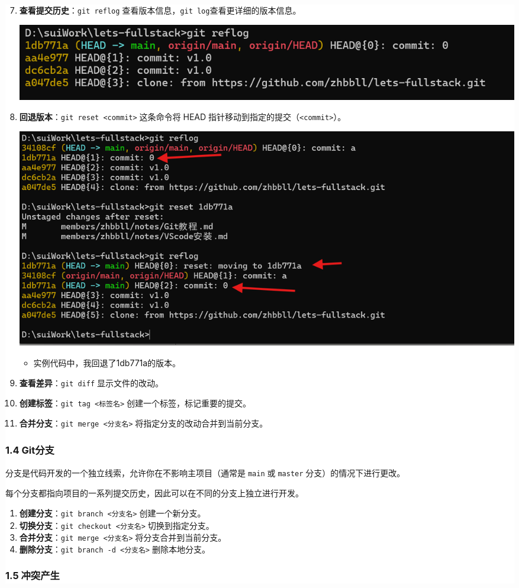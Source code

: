 
7. **查看提交历史**：`git reflog` 查看版本信息，`git log`查看更详细的版本信息。

   ![屏幕截图 2024-10-26 215725](./images/reflog.png)

8. **回退版本**：`git reset <commit>` 这条命令将 HEAD 指针移动到指定的提交（`<commit>`）。

   ![屏幕截图 2024-10-26 220118](./images/reset.png)

   - 实例代码中，我回退了1db771a的版本。

9. **查看差异**：`git diff` 显示文件的改动。

10. **创建标签**：`git tag <标签名>` 创建一个标签，标记重要的提交。

11. **合并分支**：`git merge <分支名>` 将指定分支的改动合并到当前分支。

### 1.4 Git分支

分支是代码开发的一个独立线索，允许你在不影响主项目（通常是 `main` 或 `master` 分支）的情况下进行更改。

每个分支都指向项目的一系列提交历史，因此可以在不同的分支上独立进行开发。

1. **创建分支**：`git branch <分支名>` 创建一个新分支。
2. **切换分支**：`git checkout <分支名>` 切换到指定分支。
3. **合并分支**：`git merge <分支名>` 将分支合并到当前分支。
4. **删除分支**：`git branch -d <分支名>` 删除本地分支。

### 1.5 冲突产生
